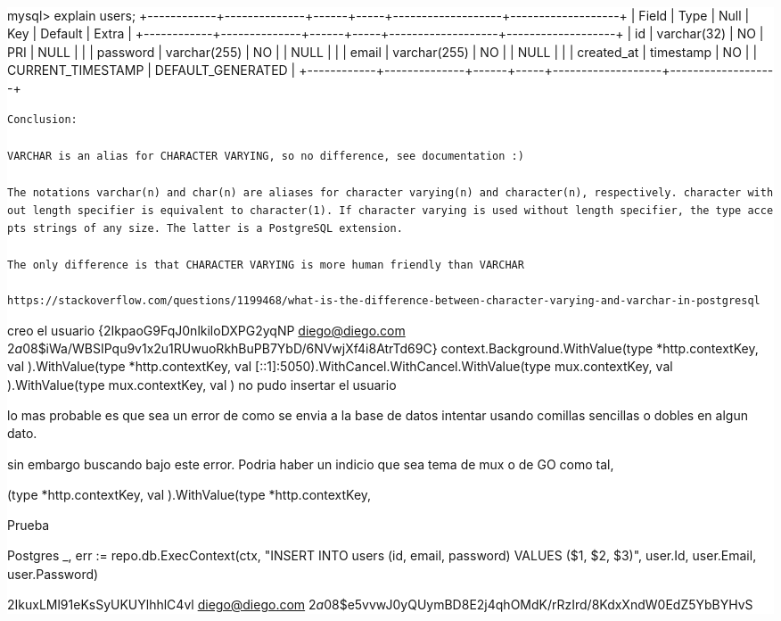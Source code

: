 
mysql> explain users;
+------------+--------------+------+-----+-------------------+-------------------+
| Field      | Type         | Null | Key | Default           | Extra             |
+------------+--------------+------+-----+-------------------+-------------------+
| id         | varchar(32)  | NO   | PRI | NULL              |                   |
| password   | varchar(255) | NO   |     | NULL              |                   |
| email      | varchar(255) | NO   |     | NULL              |                   |
| created_at | timestamp    | NO   |     | CURRENT_TIMESTAMP | DEFAULT_GENERATED |
+------------+--------------+------+-----+-------------------+-------------------+


```
Conclusion:

VARCHAR is an alias for CHARACTER VARYING, so no difference, see documentation :)

The notations varchar(n) and char(n) are aliases for character varying(n) and character(n), respectively. character without length specifier is equivalent to character(1). If character varying is used without length specifier, the type accepts strings of any size. The latter is a PostgreSQL extension.

The only difference is that CHARACTER VARYING is more human friendly than VARCHAR

https://stackoverflow.com/questions/1199468/what-is-the-difference-between-character-varying-and-varchar-in-postgresql
```
creo el usuario
{2IkpaoG9FqJ0nlkiloDXPG2yqNP diego@diego.com $2a$08$iWa/WBSIPqu9v1x2u1RUwuoRkhBuPB7YbD/6NVwjXf4i8AtrTd69C}
context.Background.WithValue(type *http.contextKey, val <not Stringer>).WithValue(type *http.contextKey, val [::1]:5050).WithCancel.WithCancel.WithValue(type mux.contextKey, val <not Stringer>).WithValue(type mux.contextKey, val <not Stringer>)
no pudo insertar el usuario

lo mas probable es que sea un error de como se envia a la base de datos intentar usando comillas sencillas o dobles en algun dato.

sin embargo buscando bajo este error.  Podria haber un indicio que sea tema de mux o de GO como tal,

(type *http.contextKey, val <not Stringer>).WithValue(type *http.contextKey,


Prueba

Postgres
_, err := repo.db.ExecContext(ctx, "INSERT INTO users (id, email, password) VALUES ($1, $2, $3)", user.Id, user.Email, user.Password)

2IkuxLMl91eKsSyUKUYlhhlC4vl diego@diego.com $2a$08$e5vvwJ0yQUymBD8E2j4qhOMdK/rRzIrd/8KdxXndW0EdZ5YbBYHvS
